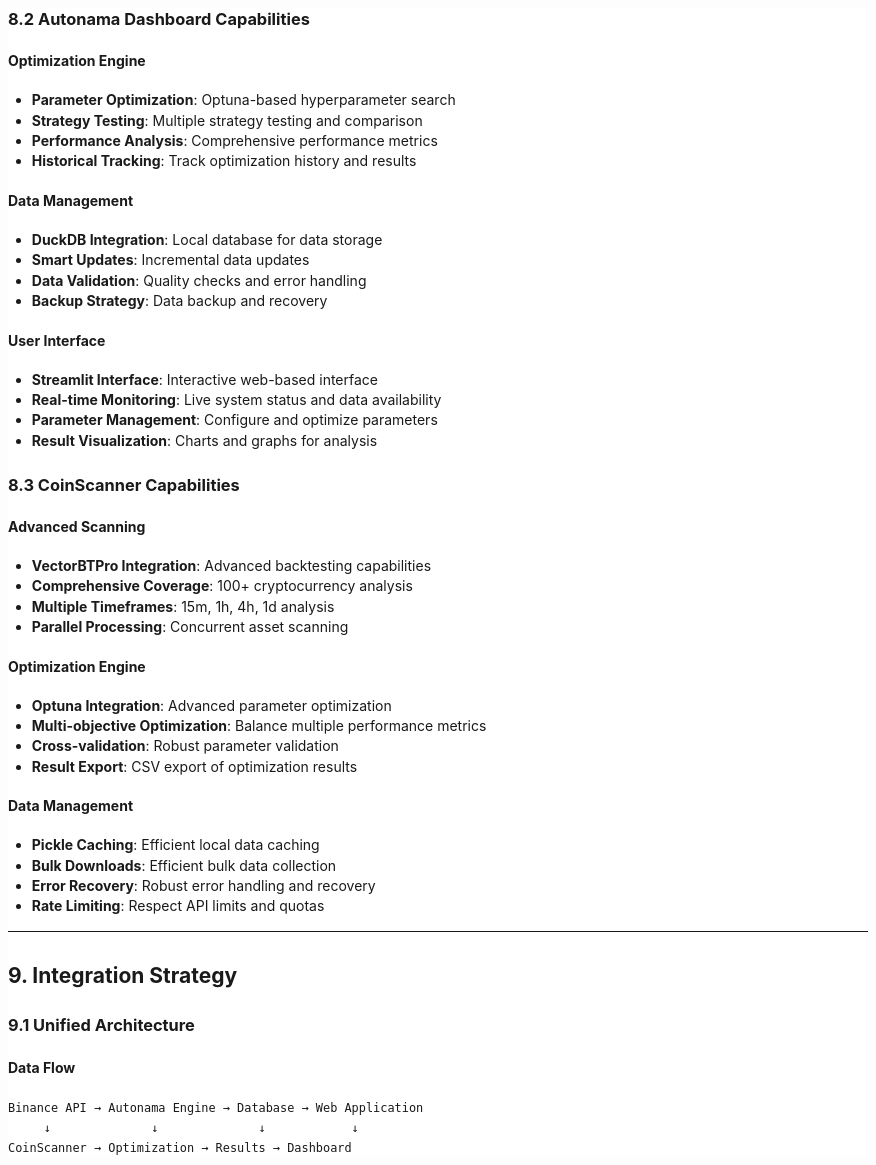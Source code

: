 ### 8.2 Autonama Dashboard Capabilities

#### Optimization Engine
- **Parameter Optimization**: Optuna-based hyperparameter search
- **Strategy Testing**: Multiple strategy testing and comparison
- **Performance Analysis**: Comprehensive performance metrics
- **Historical Tracking**: Track optimization history and results

#### Data Management
- **DuckDB Integration**: Local database for data storage
- **Smart Updates**: Incremental data updates
- **Data Validation**: Quality checks and error handling
- **Backup Strategy**: Data backup and recovery

#### User Interface
- **Streamlit Interface**: Interactive web-based interface
- **Real-time Monitoring**: Live system status and data availability
- **Parameter Management**: Configure and optimize parameters
- **Result Visualization**: Charts and graphs for analysis

### 8.3 CoinScanner Capabilities

#### Advanced Scanning
- **VectorBTPro Integration**: Advanced backtesting capabilities
- **Comprehensive Coverage**: 100+ cryptocurrency analysis
- **Multiple Timeframes**: 15m, 1h, 4h, 1d analysis
- **Parallel Processing**: Concurrent asset scanning

#### Optimization Engine
- **Optuna Integration**: Advanced parameter optimization
- **Multi-objective Optimization**: Balance multiple performance metrics
- **Cross-validation**: Robust parameter validation
- **Result Export**: CSV export of optimization results

#### Data Management
- **Pickle Caching**: Efficient local data caching
- **Bulk Downloads**: Efficient bulk data collection
- **Error Recovery**: Robust error handling and recovery
- **Rate Limiting**: Respect API limits and quotas

---

## 9. Integration Strategy

### 9.1 Unified Architecture

#### Data Flow
```
Binance API → Autonama Engine → Database → Web Application
     ↓              ↓              ↓            ↓
CoinScanner → Optimization → Results → Dashboard
```
